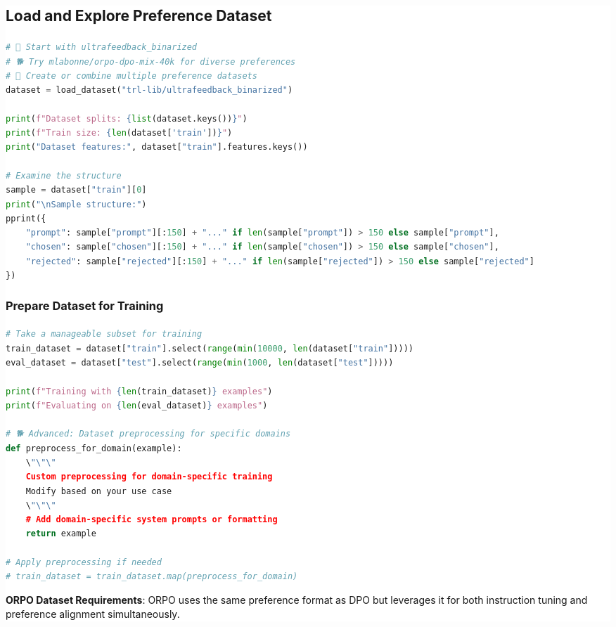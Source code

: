## Load and Explore Preference Dataset

```python
# 🐢 Start with ultrafeedback_binarized
# 🐕 Try mlabonne/orpo-dpo-mix-40k for diverse preferences
# 🦁 Create or combine multiple preference datasets
dataset = load_dataset("trl-lib/ultrafeedback_binarized")

print(f"Dataset splits: {list(dataset.keys())}")
print(f"Train size: {len(dataset['train'])}")
print("Dataset features:", dataset["train"].features.keys())

# Examine the structure
sample = dataset["train"][0]
print("\nSample structure:")
pprint({
    "prompt": sample["prompt"][:150] + "..." if len(sample["prompt"]) > 150 else sample["prompt"],
    "chosen": sample["chosen"][:150] + "..." if len(sample["chosen"]) > 150 else sample["chosen"], 
    "rejected": sample["rejected"][:150] + "..." if len(sample["rejected"]) > 150 else sample["rejected"]
})
```

### Prepare Dataset for Training

```python
# Take a manageable subset for training
train_dataset = dataset["train"].select(range(min(10000, len(dataset["train"]))))
eval_dataset = dataset["test"].select(range(min(1000, len(dataset["test"]))))

print(f"Training with {len(train_dataset)} examples")
print(f"Evaluating on {len(eval_dataset)} examples")

# 🐕 Advanced: Dataset preprocessing for specific domains
def preprocess_for_domain(example):
    \"\"\"
    Custom preprocessing for domain-specific training
    Modify based on your use case
    \"\"\"
    # Add domain-specific system prompts or formatting
    return example

# Apply preprocessing if needed
# train_dataset = train_dataset.map(preprocess_for_domain)
```

<Callout variant="info">

**ORPO Dataset Requirements**: ORPO uses the same preference format as DPO but leverages it for both instruction tuning and preference alignment simultaneously.

</Callout>
